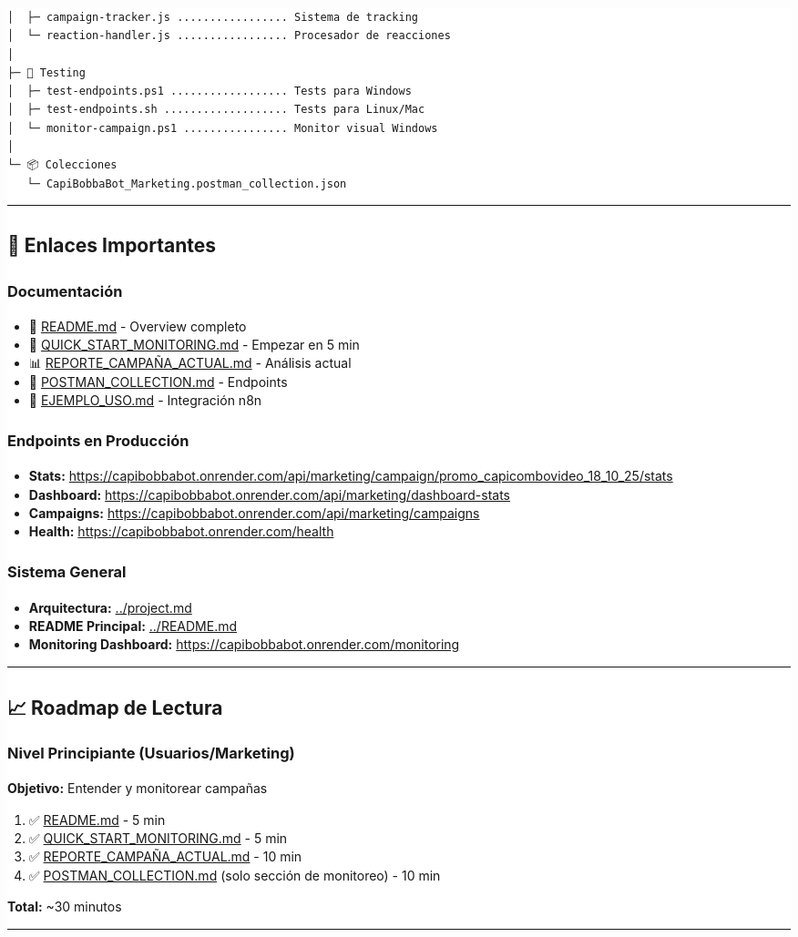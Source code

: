 ```
│  ├─ campaign-tracker.js ................. Sistema de tracking
│  └─ reaction-handler.js ................. Procesador de reacciones
│
├─ 🧪 Testing
│  ├─ test-endpoints.ps1 .................. Tests para Windows
│  ├─ test-endpoints.sh ................... Tests para Linux/Mac
│  └─ monitor-campaign.ps1 ................ Monitor visual Windows
│
└─ 📦 Colecciones
   └─ CapiBobbaBot_Marketing.postman_collection.json
```

---

## 🔗 Enlaces Importantes

### Documentación
- 📖 [README.md](README.md) - Overview completo
- 🚀 [QUICK_START_MONITORING.md](QUICK_START_MONITORING.md) - Empezar en 5 min
- 📊 [REPORTE_CAMPAÑA_ACTUAL.md](REPORTE_CAMPAÑA_ACTUAL.md) - Análisis actual
- 📮 [POSTMAN_COLLECTION.md](POSTMAN_COLLECTION.md) - Endpoints
- 🔧 [EJEMPLO_USO.md](EJEMPLO_USO.md) - Integración n8n

### Endpoints en Producción
- **Stats:** https://capibobbabot.onrender.com/api/marketing/campaign/promo_capicombovideo_18_10_25/stats
- **Dashboard:** https://capibobbabot.onrender.com/api/marketing/dashboard-stats
- **Campaigns:** https://capibobbabot.onrender.com/api/marketing/campaigns
- **Health:** https://capibobbabot.onrender.com/health

### Sistema General
- **Arquitectura:** [../project.md](../project.md)
- **README Principal:** [../README.md](../README.md)
- **Monitoring Dashboard:** https://capibobbabot.onrender.com/monitoring

---

## 📈 Roadmap de Lectura

### Nivel Principiante (Usuarios/Marketing)

**Objetivo:** Entender y monitorear campañas

1. ✅ [README.md](README.md) - 5 min
2. ✅ [QUICK_START_MONITORING.md](QUICK_START_MONITORING.md) - 5 min
3. ✅ [REPORTE_CAMPAÑA_ACTUAL.md](REPORTE_CAMPAÑA_ACTUAL.md) - 10 min
4. ✅ [POSTMAN_COLLECTION.md](POSTMAN_COLLECTION.md) (solo sección de monitoreo) - 10 min

**Total:** ~30 minutos

---